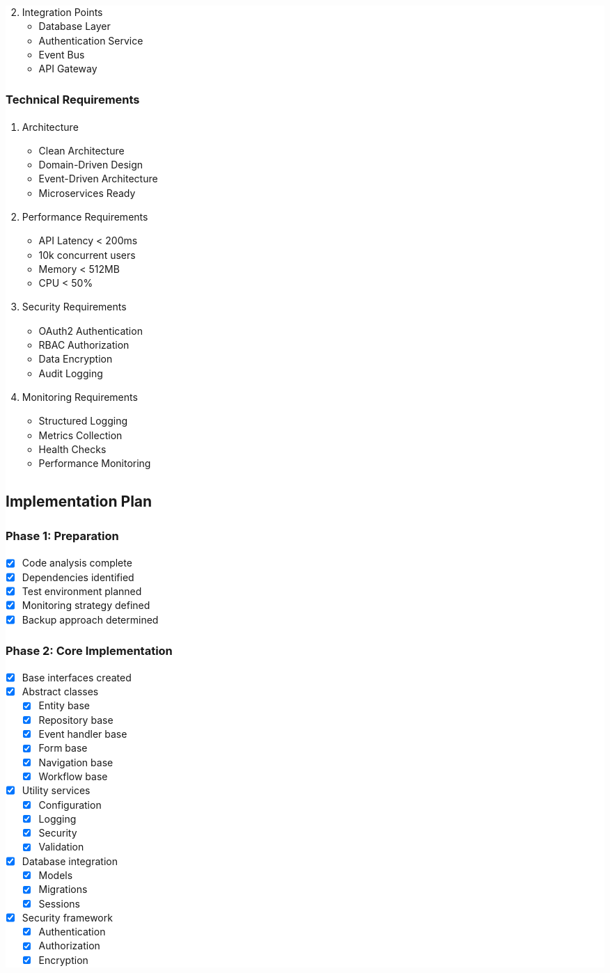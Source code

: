 2. Integration Points
   - Database Layer
   - Authentication Service
   - Event Bus
   - API Gateway

### Technical Requirements
1. Architecture
   - Clean Architecture
   - Domain-Driven Design
   - Event-Driven Architecture
   - Microservices Ready

2. Performance Requirements
   - API Latency < 200ms
   - 10k concurrent users
   - Memory < 512MB
   - CPU < 50%

3. Security Requirements
   - OAuth2 Authentication
   - RBAC Authorization
   - Data Encryption
   - Audit Logging

4. Monitoring Requirements
   - Structured Logging
   - Metrics Collection
   - Health Checks
   - Performance Monitoring

## Implementation Plan

### Phase 1: Preparation 
- [x] Code analysis complete
- [x] Dependencies identified
- [x] Test environment planned
- [x] Monitoring strategy defined
- [x] Backup approach determined

### Phase 2: Core Implementation
- [x] Base interfaces created
- [x] Abstract classes
  - [x] Entity base
  - [x] Repository base
  - [x] Event handler base
  - [x] Form base
  - [x] Navigation base
  - [x] Workflow base
- [x] Utility services
  - [x] Configuration
  - [x] Logging
  - [x] Security
  - [x] Validation
- [x] Database integration
  - [x] Models
  - [x] Migrations
  - [x] Sessions
- [x] Security framework
  - [x] Authentication
  - [x] Authorization
  - [x] Encryption
